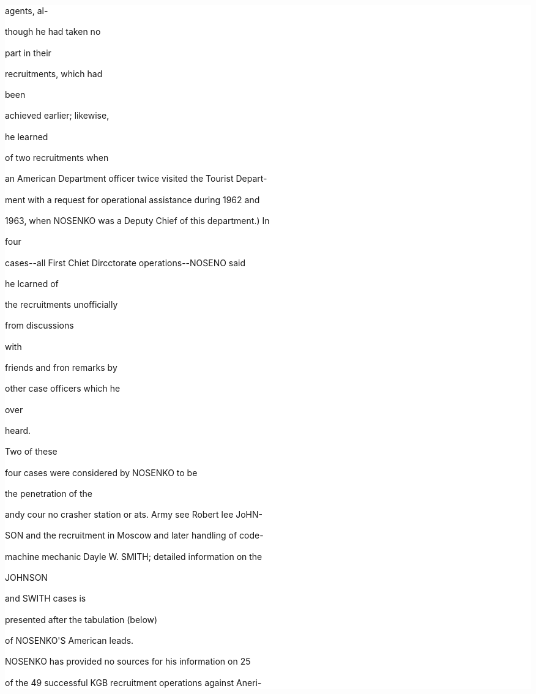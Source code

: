 agents, al-

though he had taken no

part in their

recruitments, which had

been

achieved earlier; likewise,

he learned

of two recruitments when

an American Department officer twice visited the Tourist Depart-

ment with a request for operational assistance during 1962 and

1963, when NOSENKO was a Deputy Chief of this department.) In

four

cases--all First Chiet Dircctorate operations--NOSENO said

he lcarned of

the recruitments unofficially

from discussions

with

friends and fron remarks by

other case officers which he

over

heard.

Two of these

four cases were considered by NOSENKO to be

the penetration of the

andy cour no crasher station or ats. Army see Robert lee JoHN-

SON and the recruitment in Moscow and later handling of code-

machine mechanic Dayle W. SMITH; detailed information on the

JOHNSON

and SWITH cases is

presented after the tabulation (below)

of NOSENKO'S American leads.

NOSENKO has provided no sources for his information on 25

of the 49 successful KGB recruitment operations against Aneri-
